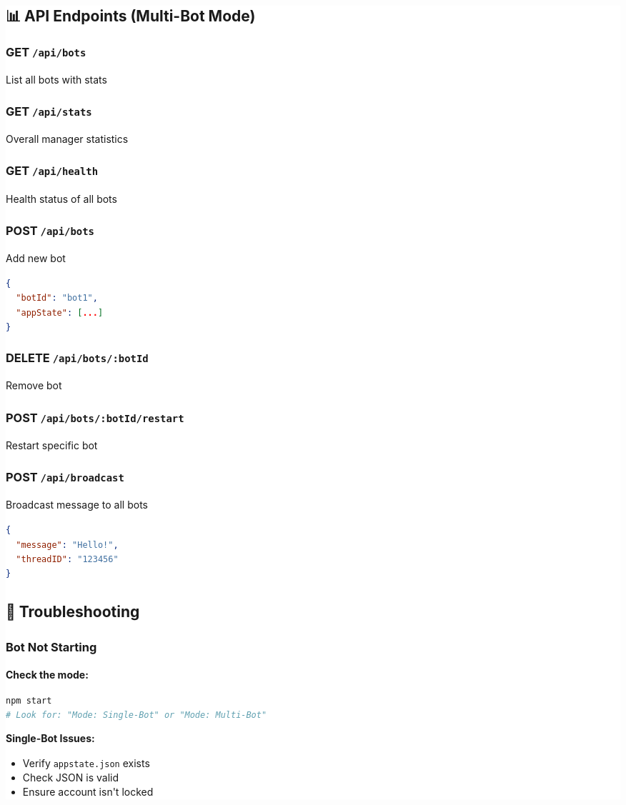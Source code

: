 ## 📊 API Endpoints (Multi-Bot Mode)

### GET `/api/bots`
List all bots with stats

### GET `/api/stats`
Overall manager statistics

### GET `/api/health`
Health status of all bots

### POST `/api/bots`
Add new bot
```json
{
  "botId": "bot1",
  "appState": [...]
}
```

### DELETE `/api/bots/:botId`
Remove bot

### POST `/api/bots/:botId/restart`
Restart specific bot

### POST `/api/broadcast`
Broadcast message to all bots
```json
{
  "message": "Hello!",
  "threadID": "123456"
}
```

## 🔧 Troubleshooting

### Bot Not Starting

**Check the mode:**
```bash
npm start
# Look for: "Mode: Single-Bot" or "Mode: Multi-Bot"
```

**Single-Bot Issues:**
- Verify `appstate.json` exists
- Check JSON is valid
- Ensure account isn't locked
